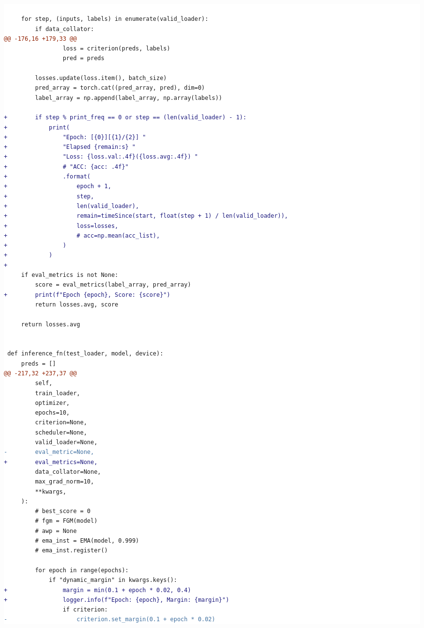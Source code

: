 ```diff
 
     for step, (inputs, labels) in enumerate(valid_loader):
         if data_collator:
@@ -176,16 +179,33 @@
                 loss = criterion(preds, labels)
                 pred = preds
 
         losses.update(loss.item(), batch_size)
         pred_array = torch.cat((pred_array, pred), dim=0)
         label_array = np.append(label_array, np.array(labels))
 
+        if step % print_freq == 0 or step == (len(valid_loader) - 1):
+            print(
+                "Epoch: [{0}][{1}/{2}] "
+                "Elapsed {remain:s} "
+                "Loss: {loss.val:.4f}({loss.avg:.4f}) "
+                # "ACC: {acc: .4f}"
+                .format(
+                    epoch + 1,
+                    step,
+                    len(valid_loader),
+                    remain=timeSince(start, float(step + 1) / len(valid_loader)),
+                    loss=losses,
+                    # acc=np.mean(acc_list),
+                )
+            )
+
     if eval_metrics is not None:
         score = eval_metrics(label_array, pred_array)
+        print(f"Epoch {epoch}, Score: {score}")
         return losses.avg, score
 
     return losses.avg
 
 
 def inference_fn(test_loader, model, device):
     preds = []
@@ -217,32 +237,37 @@
         self,
         train_loader,
         optimizer,
         epochs=10,
         criterion=None,
         scheduler=None,
         valid_loader=None,
-        eval_metric=None,
+        eval_metrics=None,
         data_collator=None,
         max_grad_norm=10,
         **kwargs,
     ):
         # best_score = 0
         # fgm = FGM(model)
         # awp = None
         # ema_inst = EMA(model, 0.999)
         # ema_inst.register()
 
         for epoch in range(epochs):
             if "dynamic_margin" in kwargs.keys():
+                margin = min(0.1 + epoch * 0.02, 0.4)
+                logger.info(f"Epoch: {epoch}, Margin: {margin}")
                 if criterion:
-                    criterion.set_margin(0.1 + epoch * 0.02)
```

 [license-image]: https://img.shields.io/badge/License-Apache%202.0-blue.svg
 [license-url]: https://opensource.org/licenses/Apache-2.0
 [pypi-image]: https://badge.fury.io/py/open-retrievals.svg
 [pypi-url]: https://pypi.org/project/open-retrievals
 [pepy-image]: https://pepy.tech/badge/retrievals/month
 [pepy-url]: https://pepy.tech/project/retrievals
 [build-image]: https://github.com/LongxingTan/open-retrievals/actions/workflows/test.yml/badge.svg?branch=master
 [//]: # (```shell)
 [//]: # (conda install open-retrievals -c conda-forge)
 [//]: # (```)
 [//]: # (**RAG with LLamaIndex**)
 [//]: # (```shell)
 [//]: # (pip install llamaindex)
 [//]: # (```)
 [//]: # ()
 [//]: # (```python)
 [//]: # ()
 [//]: # (```)
 [//]: # (```shell)
 [//]: # (conda install open-retrievals -c conda-forge)
 [//]: # (```)
 [//]: # (**RAG with LLamaIndex**)
 [//]: # (```shell)
 [//]: # (pip install llamaindex)
 [//]: # (```)
 [//]: # ()
 [//]: # (```python)
 [//]: # ()
 [//]: # (```)